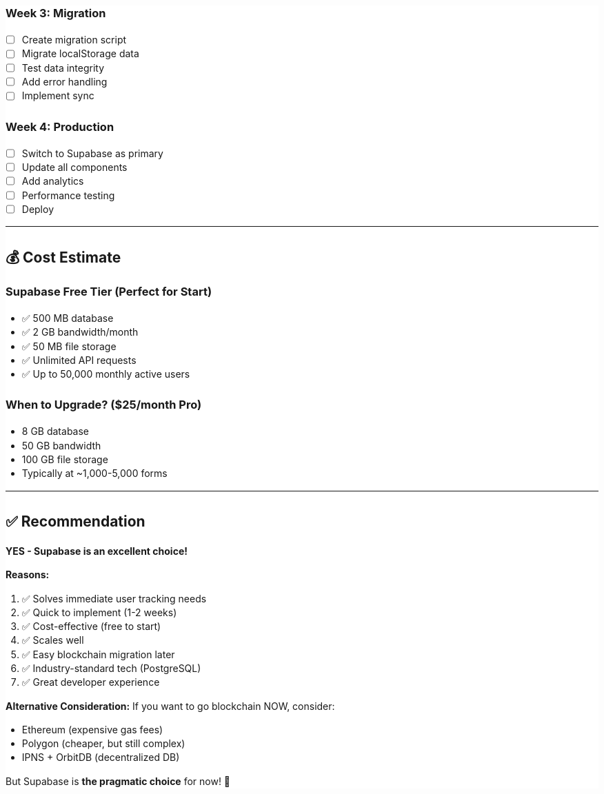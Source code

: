 ### Week 3: Migration
- [ ] Create migration script
- [ ] Migrate localStorage data
- [ ] Test data integrity
- [ ] Add error handling
- [ ] Implement sync

### Week 4: Production
- [ ] Switch to Supabase as primary
- [ ] Update all components
- [ ] Add analytics
- [ ] Performance testing
- [ ] Deploy

---

## 💰 Cost Estimate

### Supabase Free Tier (Perfect for Start)
- ✅ 500 MB database
- ✅ 2 GB bandwidth/month
- ✅ 50 MB file storage
- ✅ Unlimited API requests
- ✅ Up to 50,000 monthly active users

### When to Upgrade? ($25/month Pro)
- 8 GB database
- 50 GB bandwidth
- 100 GB file storage
- Typically at ~1,000-5,000 forms

---

## ✅ Recommendation

**YES - Supabase is an excellent choice!**

**Reasons:**
1. ✅ Solves immediate user tracking needs
2. ✅ Quick to implement (1-2 weeks)
3. ✅ Cost-effective (free to start)
4. ✅ Scales well
5. ✅ Easy blockchain migration later
6. ✅ Industry-standard tech (PostgreSQL)
7. ✅ Great developer experience

**Alternative Consideration:**
If you want to go blockchain NOW, consider:
- Ethereum (expensive gas fees)
- Polygon (cheaper, but still complex)
- IPNS + OrbitDB (decentralized DB)

But Supabase is **the pragmatic choice** for now! 🚀
